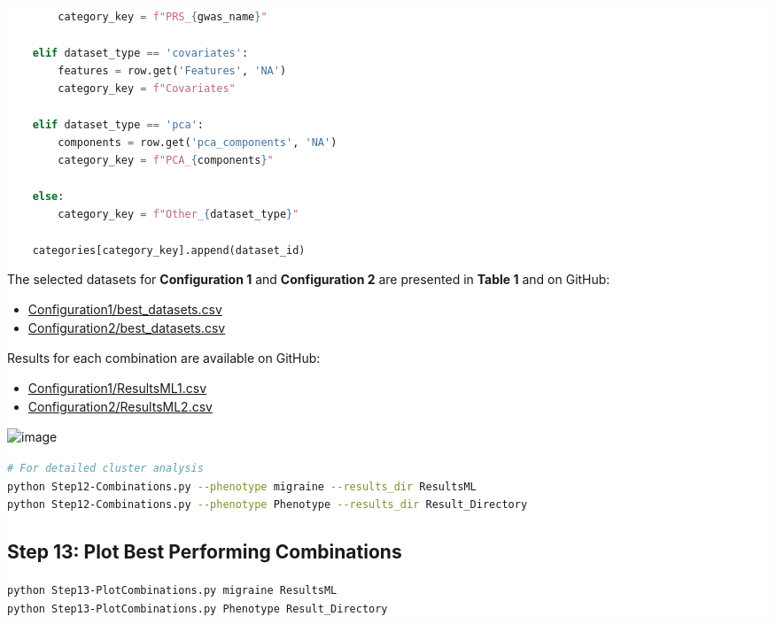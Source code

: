 ```python
        category_key = f"PRS_{gwas_name}"
        
    elif dataset_type == 'covariates':
        features = row.get('Features', 'NA')
        category_key = f"Covariates"
        
    elif dataset_type == 'pca':
        components = row.get('pca_components', 'NA')
        category_key = f"PCA_{components}"
        
    else:
        category_key = f"Other_{dataset_type}"
    
    categories[category_key].append(dataset_id)
```
The selected datasets for **Configuration 1** and **Configuration 2** are presented in **Table 1** and on GitHub:  
- [Configuration1/best_datasets.csv](Configuration1/best_datasets.csv)  
- [Configuration2/best_datasets.csv](Configuration2/best_datasets.csv)  

Results for each combination are available on GitHub:  
- [Configuration1/ResultsML1.csv](Configuration1/ResultsML1.csv)  
- [Configuration2/ResultsML2.csv](Configuration2/ResultsML2.csv)  


![image](https://github.com/user-attachments/assets/97fb6670-f91f-414a-a25e-b6ccf6e1681b)

 
```bash
# For detailed cluster analysis
python Step12-Combinations.py --phenotype migraine --results_dir ResultsML
python Step12-Combinations.py --phenotype Phenotype --results_dir Result_Directory  
```

## Step 13: Plot Best Performing Combinations

```bash
python Step13-PlotCombinations.py migraine ResultsML
python Step13-PlotCombinations.py Phenotype Result_Directory
```
 
 

